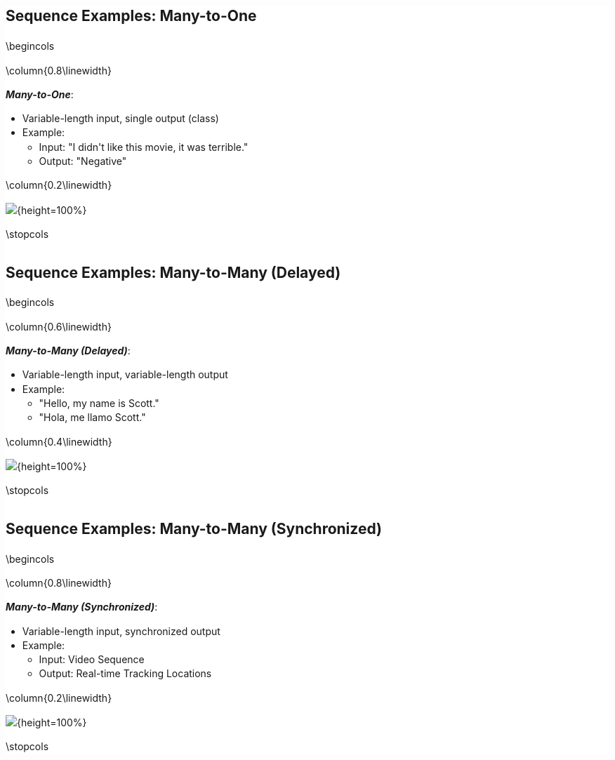 ## Sequence Examples: Many-to-One

\begincols

\column{0.8\linewidth}

***Many-to-One***:

- Variable-length input, single output (class)
- Example:
  - Input: "I didn't like this movie, it was terrible."
  - Output: "Negative"

\column{0.2\linewidth}

![](../imgs/19_inputs_to_outputs_many_to_1.png){height=100%}

\stopcols

## Sequence Examples: Many-to-Many (Delayed)

\begincols

\column{0.6\linewidth}

***Many-to-Many (Delayed)***:

- Variable-length input, variable-length output
- Example:
  - "Hello, my name is Scott."
  - "Hola, me llamo Scott."

\column{0.4\linewidth}

![](../imgs/19_inputs_to_outputs_many_to_many.png){height=100%}

\stopcols


## Sequence Examples: Many-to-Many (Synchronized)

\begincols

\column{0.8\linewidth}

***Many-to-Many (Synchronized)***:

- Variable-length input, synchronized output
- Example: 
  - Input: Video Sequence
  - Output: Real-time Tracking Locations

\column{0.2\linewidth}

![](../imgs/19_inputs_to_outputs_many_to_many_sync.png){height=100%}

\stopcols
